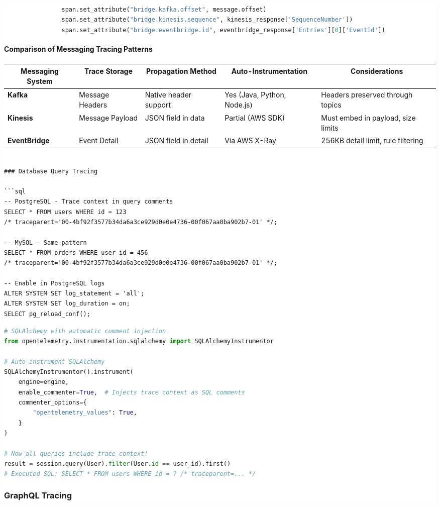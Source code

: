 ```python
                span.set_attribute("bridge.kafka.offset", message.offset)
                span.set_attribute("bridge.kinesis.sequence", kinesis_response['SequenceNumber'])
                span.set_attribute("bridge.eventbridge.id", eventbridge_response['Entries'][0]['EventId'])
```

#### Comparison of Messaging Tracing Patterns

| Messaging System | Trace Storage | Propagation Method | Auto-Instrumentation | Considerations |
|-----------------|---------------|-------------------|---------------------|----------------|
| **Kafka** | Message Headers | Native header support | Yes (Java, Python, Node.js) | Headers preserved through topics |
| **Kinesis** | Message Payload | JSON field in data | Partial (AWS SDK) | Must embed in payload, size limits |
| **EventBridge** | Event Detail | JSON field in detail | Via AWS X-Ray | 256KB detail limit, rule filtering |
```

### Database Query Tracing

```sql
-- PostgreSQL - Trace context in query comments
SELECT * FROM users WHERE id = 123 
/* traceparent='00-4bf92f3577b34da6a3ce929d0e0e4736-00f067aa0ba902b7-01' */;

-- MySQL - Same pattern
SELECT * FROM orders WHERE user_id = 456
/* traceparent='00-4bf92f3577b34da6a3ce929d0e0e4736-00f067aa0ba902b7-01' */;

-- Enable in PostgreSQL logs
ALTER SYSTEM SET log_statement = 'all';
ALTER SYSTEM SET log_duration = on;
SELECT pg_reload_conf();
```

```python
# SQLAlchemy with automatic comment injection
from opentelemetry.instrumentation.sqlalchemy import SQLAlchemyInstrumentor

# Auto-instrument SQLAlchemy
SQLAlchemyInstrumentor().instrument(
    engine=engine,
    enable_commenter=True,  # Injects trace context as SQL comments
    commenter_options={
        "opentelemetry_values": True,
    }
)

# Now all queries include trace context!
result = session.query(User).filter(User.id == user_id).first()
# Executed SQL: SELECT * FROM users WHERE id = ? /* traceparent=... */
```

### GraphQL Tracing
